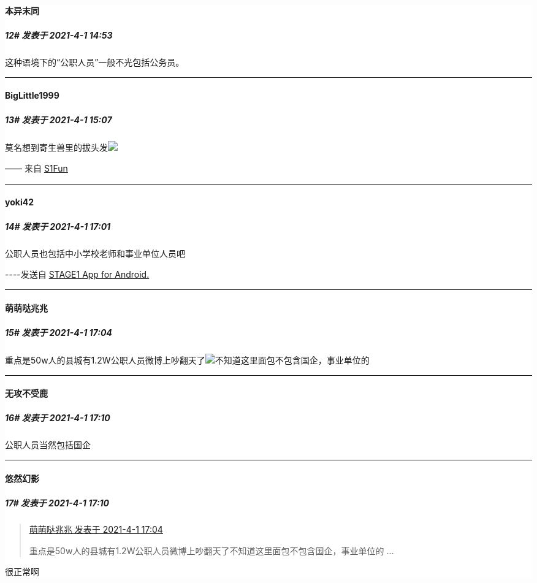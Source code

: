 ####  本异末同  
##### 12#       发表于 2021-4-1 14:53


这种语境下的“公职人员”一般不光包括公务员。


-----

####  BigLittle1999  
##### 13#       发表于 2021-4-1 15:07


莫名想到寄生兽里的拔头发<img src="https://static.saraba1st.com/image/smiley/face2017/047.png" referrerpolicy="no-referrer">

—— 来自 [S1Fun](https://s1fun.koalcat.com)


-----

####  yoki42  
##### 14#       发表于 2021-4-1 17:01


公职人员也包括中小学校老师和事业单位人员吧


----发送自 [STAGE1 App for Android.](http://stage1.5j4m.com/?1.37)


-----

####  萌萌哒兆兆  
##### 15#       发表于 2021-4-1 17:04


重点是50w人的县城有1.2W公职人员微博上吵翻天了<img src="https://static.saraba1st.com/image/smiley/face2017/067.png" referrerpolicy="no-referrer">不知道这里面包不包含国企，事业单位的


-----

####  无攻不受鹿  
##### 16#       发表于 2021-4-1 17:10


公职人员当然包括国企


-----

####  悠然幻影  
##### 17#       发表于 2021-4-1 17:10


<blockquote><a href="httphttps://bbs.saraba1st.com/2b/forum.php?mod=redirect&amp;goto=findpost&amp;pid=50800727&amp;ptid=1996168" target="_blank">萌萌哒兆兆 发表于 2021-4-1 17:04</a>

重点是50w人的县城有1.2W公职人员微博上吵翻天了不知道这里面包不包含国企，事业单位的 ...</blockquote>
很正常啊
